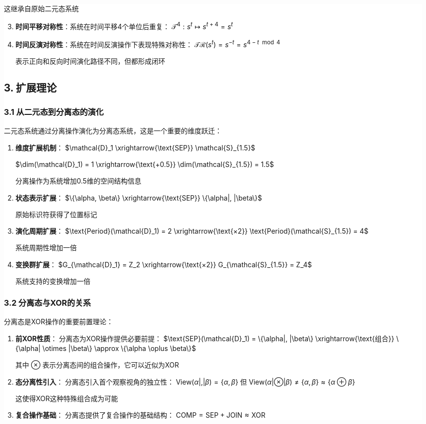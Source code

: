    这继承自原始二元态系统

3. **时间平移对称性**：系统在时间平移4个单位后重复：
   $`\mathcal{T}^4: s^t \mapsto s^{t+4} = s^t`$

4. **时间反演对称性**：系统在时间反演操作下表现特殊对称性：
   $`\mathcal{TR}(s^t) = s^{-t} = s^{4-t \mod 4}`$
   
   表示正向和反向时间演化路径不同，但都形成闭环

## 3. 扩展理论

### 3.1 从二元态到分离态的演化

二元态系统通过分离操作演化为分离态系统，这是一个重要的维度跃迁：

1. **维度扩展机制**：
   $`\mathcal{D}_1 \xrightarrow{\text{SEP}} \mathcal{S}_{1.5}`$
   
   $`\dim(\mathcal{D}_1) = 1 \xrightarrow{\text{+0.5}} \dim(\mathcal{S}_{1.5}) = 1.5`$
   
   分离操作为系统增加0.5维的空间结构信息

2. **状态表示扩展**：
   $`\{\alpha, \beta\} \xrightarrow{\text{SEP}} \{\alpha|, |\beta\}`$
   
   原始标识符获得了位置标记

3. **演化周期扩展**：
   $`\text{Period}(\mathcal{D}_1) = 2 \xrightarrow{\text{×2}} \text{Period}(\mathcal{S}_{1.5}) = 4`$
   
   系统周期性增加一倍

4. **变换群扩展**：
   $`G_{\mathcal{D}_1} = Z_2 \xrightarrow{\text{×2}} G_{\mathcal{S}_{1.5}} = Z_4`$
   
   系统支持的变换增加一倍

### 3.2 分离态与XOR的关系

分离态是XOR操作的重要前置理论：

1. **前XOR性质**：
   分离态为XOR操作提供必要前提：
   $`\text{SEP}(\mathcal{D}_1) = \{\alpha|, |\beta\} \xrightarrow{\text{组合}} \{\alpha| \otimes |\beta\} \approx \{\alpha \oplus \beta\}`$
   
   其中 $`\otimes`$ 表示分离态间的组合操作，它可以近似为XOR

2. **态分离性引入**：
   分离态引入首个观察视角的独立性：
   $`\text{View}(\alpha|, |\beta) = \{\alpha, \beta\}`$
   但 $`\text{View}(\alpha| \otimes |\beta) \neq \{\alpha, \beta\} \approx \{\alpha \oplus \beta\}`$
   
   这使得XOR这种特殊组合成为可能

3. **复合操作基础**：
   分离态提供了复合操作的基础结构：
   $`\text{COMP} = \text{SEP} + \text{JOIN} \approx \text{XOR}`$
   